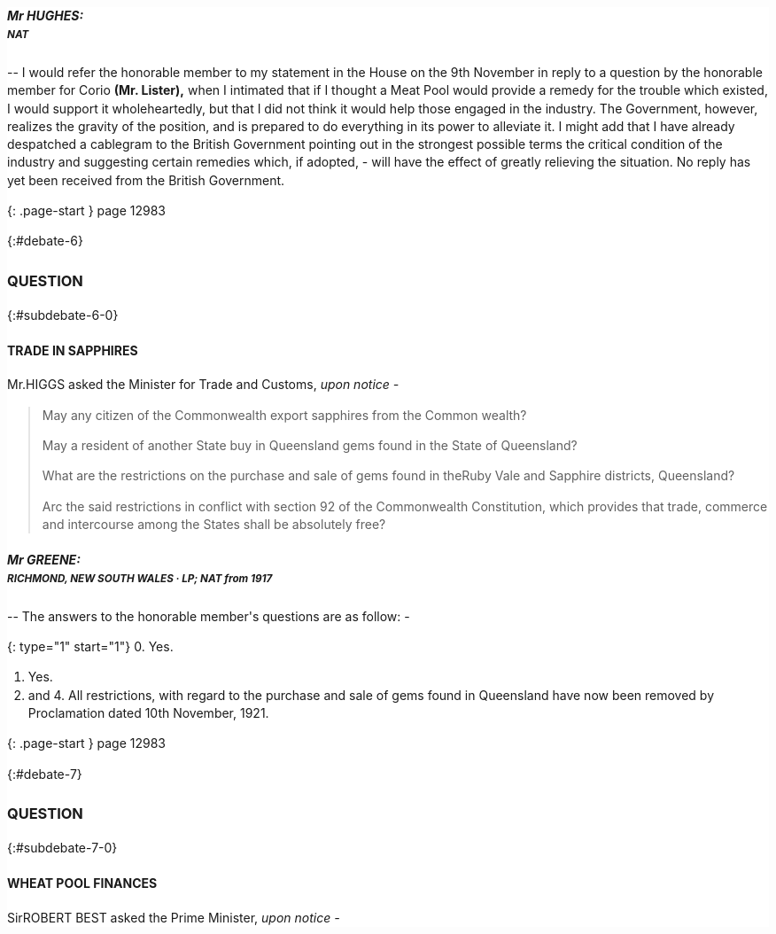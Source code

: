 ##### Mr HUGHES:<br><small class="text-muted">NAT</small>

-- I would refer the honorable member to my statement in the House on the 9th November in reply to a question by the honorable member for Corio  **(Mr. Lister),**  when I intimated that if I thought a Meat Pool would provide a remedy for the trouble which existed, I would support it wholeheartedly, but that I did not think it would help those engaged in the industry. The Government, however, realizes the gravity of the position, and is prepared to do everything in its power to alleviate it. I might add that I have already despatched a cablegram to the British Government pointing out in the strongest possible terms the critical condition of the industry and suggesting certain remedies which, if adopted, - will have the effect of greatly relieving the situation. No reply has yet been received from the British Government. 

{: .page-start }
page 12983

{:#debate-6}
### QUESTION

{:#subdebate-6-0}
#### TRADE IN SAPPHIRES

Mr.HIGGS asked the Minister for Trade and Customs,  *upon notice -* 

  >May any citizen of the Commonwealth export sapphires from the Common wealth? 
  >
  >May a resident of another State buy in Queensland gems found in the State of Queensland? 
  >
  >What are the restrictions on the purchase and sale of gems found in theRuby Vale and Sapphire districts, Queensland? 
  >
  >Arc the said restrictions in conflict with section 92 of the Commonwealth Constitution, which provides that trade, commerce and intercourse among the States shall be absolutely free? 

##### Mr GREENE:<br><small class="text-muted">RICHMOND, NEW SOUTH WALES &middot; LP; NAT from 1917</small>

-- The answers to the honorable member's questions are as follow: - 

{: type="1" start="1"}
0. Yes. 
1. Yes. 
2. and 4. All restrictions, with regard to the purchase and sale of gems found in Queensland have now been removed by Proclamation dated 10th November, 1921. 

{: .page-start }
page 12983

{:#debate-7}
### QUESTION

{:#subdebate-7-0}
#### WHEAT POOL FINANCES

SirROBERT BEST asked the Prime Minister,  *upon notice -* 
